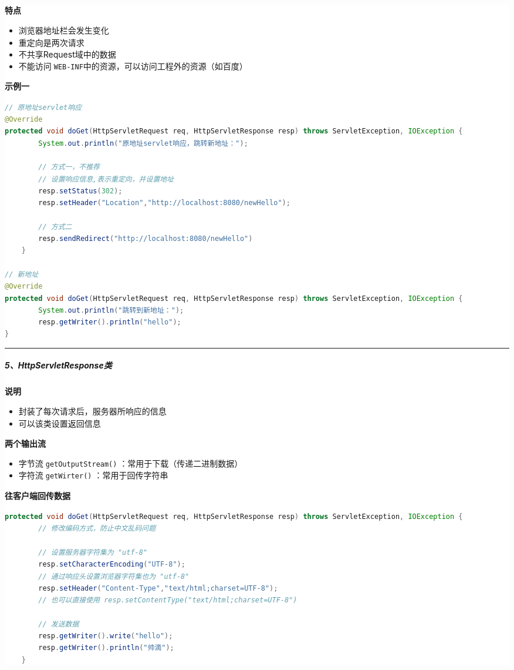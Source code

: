 **特点**

* 浏览器地址栏会发生变化
* 重定向是两次请求
* 不共享Request域中的数据
* 不能访问 `WEB-INF`中的资源，可以访问工程外的资源（如百度）

**示例一**

```Java
// 原地址servlet响应
@Override
protected void doGet(HttpServletRequest req, HttpServletResponse resp) throws ServletException, IOException {
        System.out.println("原地址servlet响应，跳转新地址：");
    
    	// 方式一，不推荐
        // 设置响应信息,表示重定向，并设置地址
        resp.setStatus(302);
        resp.setHeader("Location","http://localhost:8080/newHello");
    
    	// 方式二
    	resp.sendRedirect("http://localhost:8080/newHello")
    }

// 新地址
@Override
protected void doGet(HttpServletRequest req, HttpServletResponse resp) throws ServletException, IOException {
        System.out.println("跳转到新地址：");
        resp.getWriter().println("hello");
}
```



---

##### 5、HttpServletResponse类

**说明**

* 封装了每次请求后，服务器所响应的信息
* 可以该类设置返回信息

**两个输出流**

* 字节流 `getOutputStream()`	：常用于下载（传递二进制数据）
* 字符流 `getWirter()` 	：常用于回传字符串

**往客户端回传数据**

```Java
protected void doGet(HttpServletRequest req, HttpServletResponse resp) throws ServletException, IOException {
    	// 修改编码方式，防止中文乱码问题
    
    	// 设置服务器字符集为 "utf-8"
        resp.setCharacterEncoding("UTF-8");
        // 通过响应头设置浏览器字符集也为 "utf-8"
    	resp.setHeader("Content-Type","text/html;charset=UTF-8");
    	// 也可以直接使用 resp.setContentType("text/html;charset=UTF-8")
    
    	// 发送数据
        resp.getWriter().write("hello");
        resp.getWriter().println("帅滴");
    }
```
